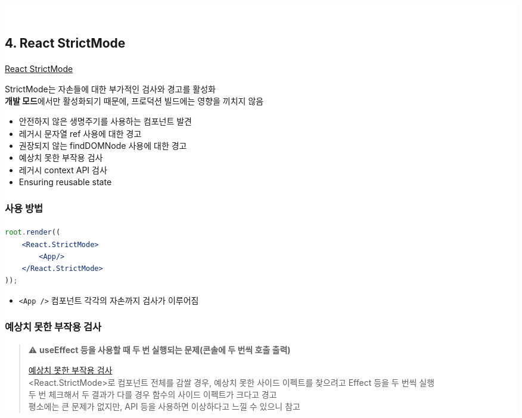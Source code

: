 ```jsx
```

<br>

## 4. React StrictMode

[React StrictMode](https://ko.reactjs.org/docs/strict-mode.html)

StrictMode는 자손들에 대한 부가적인 검사와 경고를 활성화  
**개발 모드**에서만 활성화되기 때문에, 프로덕션 빌드에는 영향을 끼치지 않음

* 안전하지 않은 생명주기를 사용하는 컴포넌트 발견
* 레거시 문자열 ref 사용에 대한 경고
* 권장되지 않는 findDOMNode 사용에 대한 경고
* 예상치 못한 부작용 검사
* 레거시 context API 검사
* Ensuring reusable state

### 사용 방법

```jsx
root.render((
    <React.StrictMode>
        <App/>
    </React.StrictMode>
));
```

* `<App />` 컴포넌트 각각의 자손까지 검사가 이루어짐

### 예상치 못한 부작용 검사

> ⚠️ **useEffect 등을 사용할 때 두 번 실행되는 문제(콘솔에 두 번씩 호출 출력)**
>
> [예상치 못한 부작용 검사](https://ko.reactjs.org/docs/strict-mode.html#detecting-unexpected-side-effects)  
> <React.StrictMode>로 컴포넌트 전체를 감쌀 경우, 예상치 못한 사이드 이펙트를 찾으려고 Effect 등을 두 번씩 실행       
> 두 번 체크해서 두 결과가 다를 경우 함수의 사이드 이펙트가 크다고 경고   
> 평소에는 큰 문제가 없지만, API 등을 사용하면 이상하다고 느낄 수 있으니 참고  

